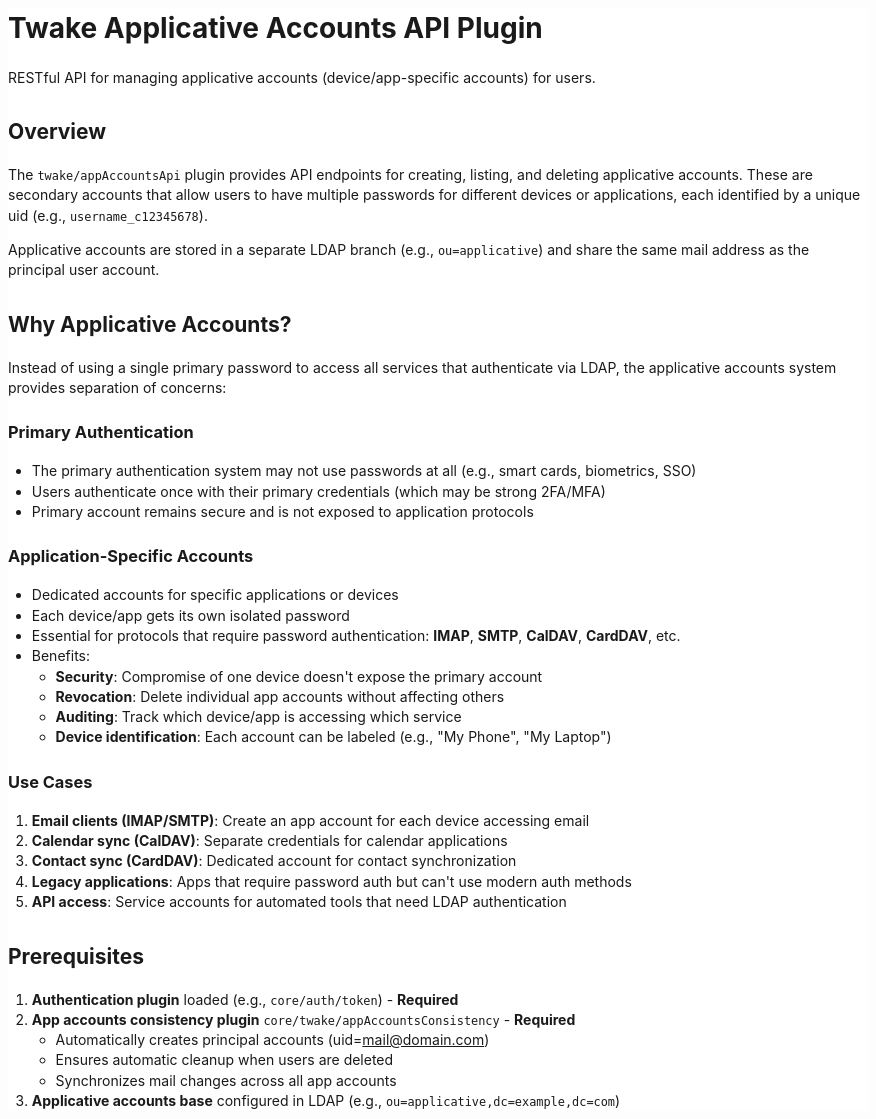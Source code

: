 # Twake Applicative Accounts API Plugin

RESTful API for managing applicative accounts (device/app-specific accounts) for users.

## Overview

The `twake/appAccountsApi` plugin provides API endpoints for creating, listing, and deleting applicative accounts. These are secondary accounts that allow users to have multiple passwords for different devices or applications, each identified by a unique uid (e.g., `username_c12345678`).

Applicative accounts are stored in a separate LDAP branch (e.g., `ou=applicative`) and share the same mail address as the principal user account.

## Why Applicative Accounts?

Instead of using a single primary password to access all services that authenticate via LDAP, the applicative accounts system provides separation of concerns:

### Primary Authentication

- The primary authentication system may not use passwords at all (e.g., smart cards, biometrics, SSO)
- Users authenticate once with their primary credentials (which may be strong 2FA/MFA)
- Primary account remains secure and is not exposed to application protocols

### Application-Specific Accounts

- Dedicated accounts for specific applications or devices
- Each device/app gets its own isolated password
- Essential for protocols that require password authentication: **IMAP**, **SMTP**, **CalDAV**, **CardDAV**, etc.
- Benefits:
  - **Security**: Compromise of one device doesn't expose the primary account
  - **Revocation**: Delete individual app accounts without affecting others
  - **Auditing**: Track which device/app is accessing which service
  - **Device identification**: Each account can be labeled (e.g., "My Phone", "My Laptop")

### Use Cases

1. **Email clients (IMAP/SMTP)**: Create an app account for each device accessing email
2. **Calendar sync (CalDAV)**: Separate credentials for calendar applications
3. **Contact sync (CardDAV)**: Dedicated account for contact synchronization
4. **Legacy applications**: Apps that require password auth but can't use modern auth methods
5. **API access**: Service accounts for automated tools that need LDAP authentication

## Prerequisites

1. **Authentication plugin** loaded (e.g., `core/auth/token`) - **Required**
2. **App accounts consistency plugin** `core/twake/appAccountsConsistency` - **Required**
   - Automatically creates principal accounts (uid=mail@domain.com)
   - Ensures automatic cleanup when users are deleted
   - Synchronizes mail changes across all app accounts
3. **Applicative accounts base** configured in LDAP (e.g., `ou=applicative,dc=example,dc=com`)
